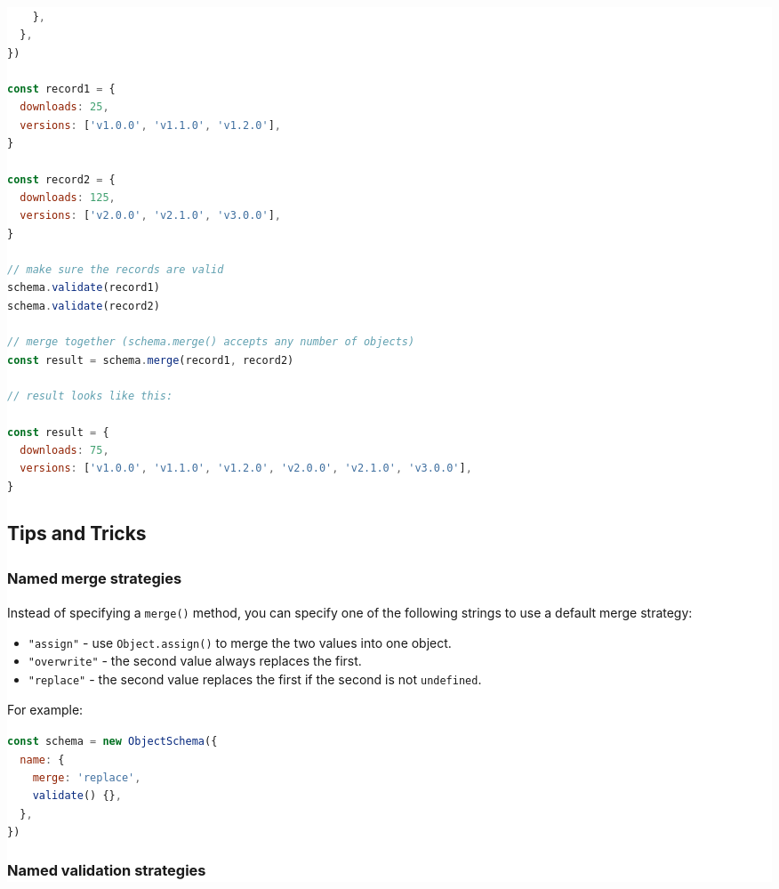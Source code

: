 ```js
    },
  },
})

const record1 = {
  downloads: 25,
  versions: ['v1.0.0', 'v1.1.0', 'v1.2.0'],
}

const record2 = {
  downloads: 125,
  versions: ['v2.0.0', 'v2.1.0', 'v3.0.0'],
}

// make sure the records are valid
schema.validate(record1)
schema.validate(record2)

// merge together (schema.merge() accepts any number of objects)
const result = schema.merge(record1, record2)

// result looks like this:

const result = {
  downloads: 75,
  versions: ['v1.0.0', 'v1.1.0', 'v1.2.0', 'v2.0.0', 'v2.1.0', 'v3.0.0'],
}
```

## Tips and Tricks

### Named merge strategies

Instead of specifying a `merge()` method, you can specify one of the following strings to use a default merge strategy:

- `"assign"` - use `Object.assign()` to merge the two values into one object.
- `"overwrite"` - the second value always replaces the first.
- `"replace"` - the second value replaces the first if the second is not `undefined`.

For example:

```js
const schema = new ObjectSchema({
  name: {
    merge: 'replace',
    validate() {},
  },
})
```

### Named validation strategies
